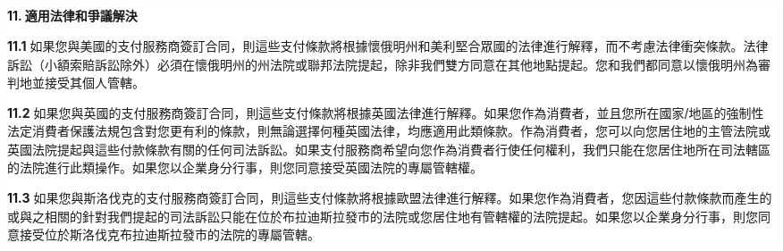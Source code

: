 **11. 適用法律和爭議解決**

**11.1** 如果您與美國的支付服務商簽訂合同，則這些支付條款將根據懷俄明州和美利堅合眾國的法律進行解釋，而不考慮法律衝突條款。法律訴訟（小額索賠訴訟除外）必須在懷俄明州的州法院或聯邦法院提起，除非我們雙方同意在其他地點提起。您和我們都同意以懷俄明州為審判地並接受其個人管轄。

**11.2** 如果您與英國的支付服務商簽訂合同，則這些支付條款將根據英國法律進行解釋。如果您作為消費者，並且您所在國家/地區的強制性法定消費者保護法規包含對您更有利的條款，則無論選擇何種英國法律，均應適用此類條款。作為消費者，您可以向您居住地的主管法院或英國法院提起與這些付款條款有關的任何司法訴訟。如果支付服務商希望向您作為消費者行使任何權利，我們只能在您居住地所在司法轄區的法院進行此類操作。如果您以企業身分行事，則您同意接受英國法院的專屬管轄權。

**11.3** 如果您與斯洛伐克的支付服務商簽訂合同，則這些支付條款將根據歐盟法律進行解釋。如果您作為消費者，您因這些付款條款而產生的或與之相關的針對我們提起的司法訴訟只能在位於布拉迪斯拉發市的法院或您居住地有管轄權的法院提起。如果您以企業身分行事，則您同意接受位於斯洛伐克布拉迪斯拉發市的法院的專屬管轄。

